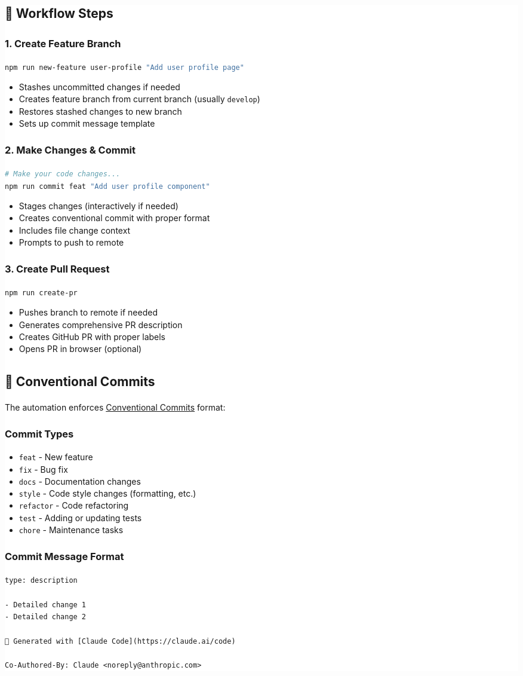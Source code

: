 ## 🔄 Workflow Steps

### 1. Create Feature Branch

```bash
npm run new-feature user-profile "Add user profile page"
```

- Stashes uncommitted changes if needed
- Creates feature branch from current branch (usually `develop`)
- Restores stashed changes to new branch
- Sets up commit message template

### 2. Make Changes & Commit

```bash
# Make your code changes...
npm run commit feat "Add user profile component"
```

- Stages changes (interactively if needed)
- Creates conventional commit with proper format
- Includes file change context
- Prompts to push to remote

### 3. Create Pull Request

```bash
npm run create-pr
```

- Pushes branch to remote if needed
- Generates comprehensive PR description
- Creates GitHub PR with proper labels
- Opens PR in browser (optional)

## 📝 Conventional Commits

The automation enforces [Conventional Commits](https://www.conventionalcommits.org/) format:

### Commit Types

- `feat` - New feature
- `fix` - Bug fix
- `docs` - Documentation changes
- `style` - Code style changes (formatting, etc.)
- `refactor` - Code refactoring
- `test` - Adding or updating tests
- `chore` - Maintenance tasks

### Commit Message Format

```
type: description

- Detailed change 1
- Detailed change 2

🤖 Generated with [Claude Code](https://claude.ai/code)

Co-Authored-By: Claude <noreply@anthropic.com>
```
